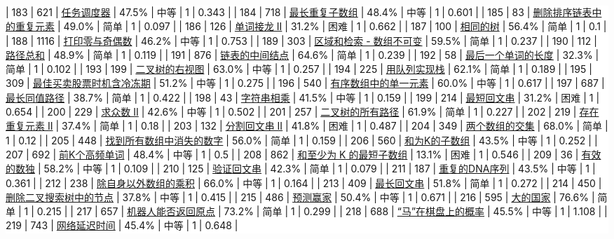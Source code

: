 | 183  | 621  | [任务调度器](https://leetcode-cn.com/problems/task-scheduler/) | 47.5%  | 中等 | 1        | 0.343    |
| 184  | 718  | [最长重复子数组](https://leetcode-cn.com/problems/maximum-length-of-repeated-subarray/) | 48.4%  | 中等 | 1        | 0.601    |
| 185  | 83   | [删除排序链表中的重复元素](https://leetcode-cn.com/problems/remove-duplicates-from-sorted-list/) | 49.0%  | 简单 | 1        | 0.097    |
| 186  | 126  | [单词接龙 II](https://leetcode-cn.com/problems/word-ladder-ii/) | 31.2%  | 困难 | 1        | 0.662    |
| 187  | 100  | [相同的树](https://leetcode-cn.com/problems/same-tree/)      | 56.4%  | 简单 | 1        | 0.1      |
| 188  | 1116 | [打印零与奇偶数](https://leetcode-cn.com/problems/print-zero-even-odd/) | 46.2%  | 中等 | 1        | 0.753    |
| 189  | 303  | [区域和检索 - 数组不可变](https://leetcode-cn.com/problems/range-sum-query-immutable/) | 59.5%  | 简单 | 1        | 0.237    |
| 190  | 112  | [路径总和](https://leetcode-cn.com/problems/path-sum/)       | 48.9%  | 简单 | 1        | 0.119    |
| 191  | 876  | [链表的中间结点](https://leetcode-cn.com/problems/middle-of-the-linked-list/) | 64.6%  | 简单 | 1        | 0.239    |
| 192  | 58   | [最后一个单词的长度](https://leetcode-cn.com/problems/length-of-last-word/) | 32.3%  | 简单 | 1        | 0.102    |
| 193  | 199  | [二叉树的右视图](https://leetcode-cn.com/problems/binary-tree-right-side-view/) | 63.0%  | 中等 | 1        | 0.257    |
| 194  | 225  | [用队列实现栈](https://leetcode-cn.com/problems/implement-stack-using-queues/) | 62.1%  | 简单 | 1        | 0.189    |
| 195  | 309  | [最佳买卖股票时机含冷冻期](https://leetcode-cn.com/problems/best-time-to-buy-and-sell-stock-with-cooldown/) | 51.2%  | 中等 | 1        | 0.275    |
| 196  | 540  | [有序数组中的单一元素](https://leetcode-cn.com/problems/single-element-in-a-sorted-array/) | 60.0%  | 中等 | 1        | 0.617    |
| 197  | 687  | [最长同值路径](https://leetcode-cn.com/problems/longest-univalue-path/) | 38.7%  | 简单 | 1        | 0.422    |
| 198  | 43   | [字符串相乘](https://leetcode-cn.com/problems/multiply-strings/) | 41.5%  | 中等 | 1        | 0.159    |
| 199  | 214  | [最短回文串](https://leetcode-cn.com/problems/shortest-palindrome/) | 31.2%  | 困难 | 1        | 0.654    |
| 200  | 229  | [求众数 II](https://leetcode-cn.com/problems/majority-element-ii/) | 42.6%  | 中等 | 1        | 0.502    |
| 201  | 257  | [二叉树的所有路径](https://leetcode-cn.com/problems/binary-tree-paths/) | 61.9%  | 简单 | 1        | 0.227    |
| 202  | 219  | [存在重复元素 II](https://leetcode-cn.com/problems/contains-duplicate-ii/) | 37.4%  | 简单 | 1        | 0.18     |
| 203  | 132  | [分割回文串 II](https://leetcode-cn.com/problems/palindrome-partitioning-ii/) | 41.8%  | 困难 | 1        | 0.487    |
| 204  | 349  | [两个数组的交集](https://leetcode-cn.com/problems/intersection-of-two-arrays/) | 68.0%  | 简单 | 1        | 0.12     |
| 205  | 448  | [找到所有数组中消失的数字](https://leetcode-cn.com/problems/find-all-numbers-disappeared-in-an-array/) | 56.0%  | 简单 | 1        | 0.159    |
| 206  | 560  | [和为K的子数组](https://leetcode-cn.com/problems/subarray-sum-equals-k/) | 43.5%  | 中等 | 1        | 0.252    |
| 207  | 692  | [前K个高频单词](https://leetcode-cn.com/problems/top-k-frequent-words/) | 48.4%  | 中等 | 1        | 0.5      |
| 208  | 862  | [和至少为 K 的最短子数组](https://leetcode-cn.com/problems/shortest-subarray-with-sum-at-least-k/) | 13.1%  | 困难 | 1        | 0.546    |
| 209  | 36   | [有效的数独](https://leetcode-cn.com/problems/valid-sudoku/) | 58.2%  | 中等 | 1        | 0.109    |
| 210  | 125  | [验证回文串](https://leetcode-cn.com/problems/valid-palindrome/) | 42.3%  | 简单 | 1        | 0.079    |
| 211  | 187  | [重复的DNA序列](https://leetcode-cn.com/problems/repeated-dna-sequences/) | 43.5%  | 中等 | 1        | 0.361    |
| 212  | 238  | [除自身以外数组的乘积](https://leetcode-cn.com/problems/product-of-array-except-self/) | 66.0%  | 中等 | 1        | 0.164    |
| 213  | 409  | [最长回文串](https://leetcode-cn.com/problems/longest-palindrome/) | 51.8%  | 简单 | 1        | 0.272    |
| 214  | 450  | [删除二叉搜索树中的节点](https://leetcode-cn.com/problems/delete-node-in-a-bst/) | 37.8%  | 中等 | 1        | 0.415    |
| 215  | 486  | [预测赢家](https://leetcode-cn.com/problems/predict-the-winner/) | 50.4%  | 中等 | 1        | 0.671    |
| 216  | 595  | [大的国家](https://leetcode-cn.com/problems/big-countries/)  | 76.6%  | 简单 | 1        | 0.215    |
| 217  | 657  | [机器人能否返回原点](https://leetcode-cn.com/problems/robot-return-to-origin/) | 73.2%  | 简单 | 1        | 0.299    |
| 218  | 688  | [“马”在棋盘上的概率](https://leetcode-cn.com/problems/knight-probability-in-chessboard/) | 45.5%  | 中等 | 1        | 1.108    |
| 219  | 743  | [网络延迟时间](https://leetcode-cn.com/problems/network-delay-time/) | 45.4%  | 中等 | 1        | 0.648    |